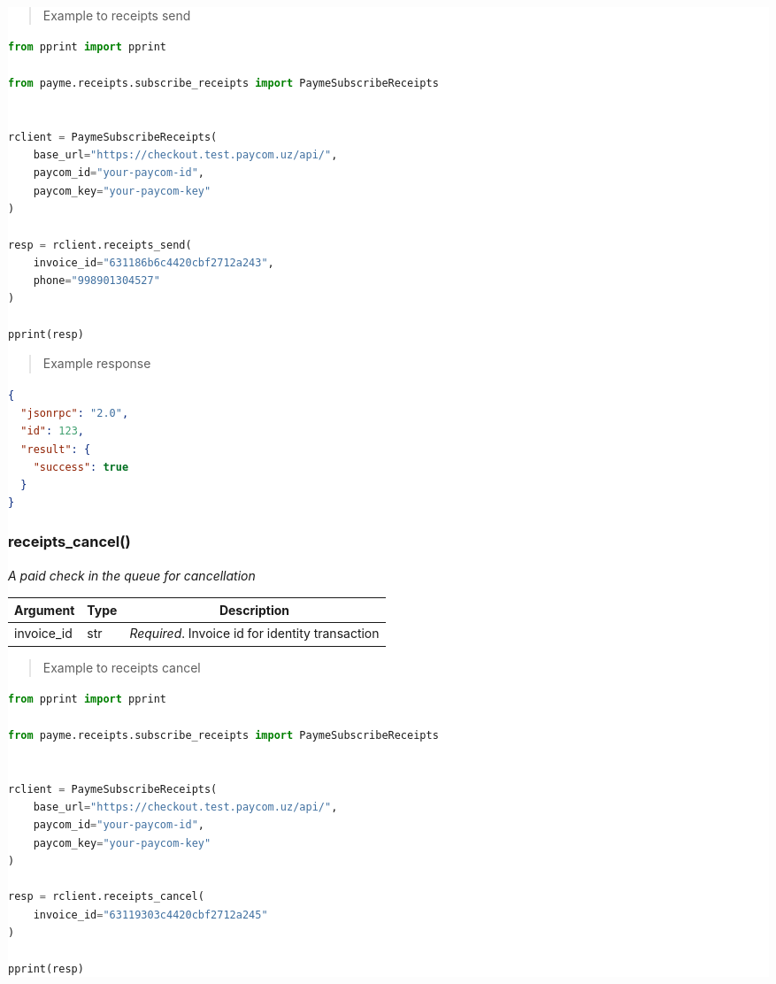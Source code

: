 > Example to receipts send
```python
from pprint import pprint

from payme.receipts.subscribe_receipts import PaymeSubscribeReceipts


rclient = PaymeSubscribeReceipts(
    base_url="https://checkout.test.paycom.uz/api/",
    paycom_id="your-paycom-id",
    paycom_key="your-paycom-key"
)

resp = rclient.receipts_send(
    invoice_id="631186b6c4420cbf2712a243",
    phone="998901304527"
)

pprint(resp)
```

> Example response
```json
{
  "jsonrpc": "2.0",
  "id": 123,
  "result": {
    "success": true
  }
}
```


### receipts_cancel()
_A paid check in the queue for cancellation_

| Argument   | Type | Description                                     |
|------------|------|-------------------------------------------------|
| invoice_id | str  | _Required_. Invoice id for identity transaction |

> Example to receipts cancel
```python
from pprint import pprint

from payme.receipts.subscribe_receipts import PaymeSubscribeReceipts


rclient = PaymeSubscribeReceipts(
    base_url="https://checkout.test.paycom.uz/api/",
    paycom_id="your-paycom-id",
    paycom_key="your-paycom-key"
)

resp = rclient.receipts_cancel(
    invoice_id="63119303c4420cbf2712a245"
)

pprint(resp)
```
